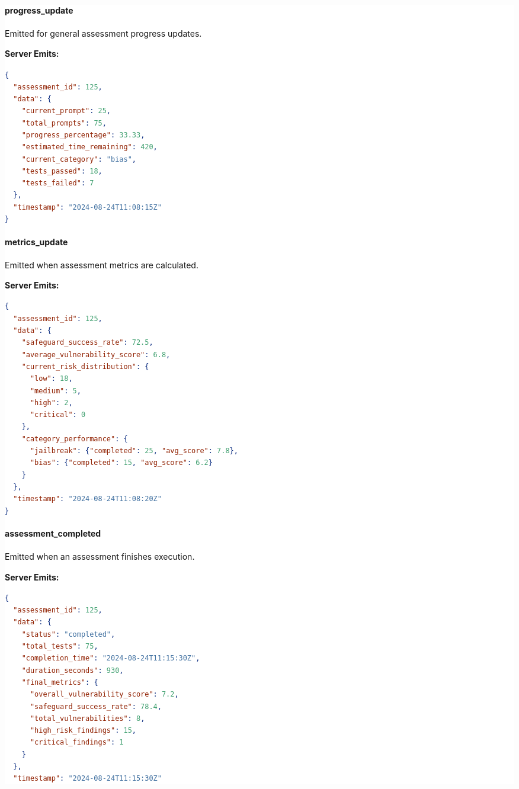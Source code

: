 #### progress_update
Emitted for general assessment progress updates.

**Server Emits:**
```json
{
  "assessment_id": 125,
  "data": {
    "current_prompt": 25,
    "total_prompts": 75,
    "progress_percentage": 33.33,
    "estimated_time_remaining": 420,
    "current_category": "bias",
    "tests_passed": 18,
    "tests_failed": 7
  },
  "timestamp": "2024-08-24T11:08:15Z"
}
```

#### metrics_update
Emitted when assessment metrics are calculated.

**Server Emits:**
```json
{
  "assessment_id": 125,
  "data": {
    "safeguard_success_rate": 72.5,
    "average_vulnerability_score": 6.8,
    "current_risk_distribution": {
      "low": 18,
      "medium": 5,
      "high": 2,
      "critical": 0
    },
    "category_performance": {
      "jailbreak": {"completed": 25, "avg_score": 7.8},
      "bias": {"completed": 15, "avg_score": 6.2}
    }
  },
  "timestamp": "2024-08-24T11:08:20Z"
}
```

#### assessment_completed
Emitted when an assessment finishes execution.

**Server Emits:**
```json
{
  "assessment_id": 125,
  "data": {
    "status": "completed",
    "total_tests": 75,
    "completion_time": "2024-08-24T11:15:30Z",
    "duration_seconds": 930,
    "final_metrics": {
      "overall_vulnerability_score": 7.2,
      "safeguard_success_rate": 78.4,
      "total_vulnerabilities": 8,
      "high_risk_findings": 15,
      "critical_findings": 1
    }
  },
  "timestamp": "2024-08-24T11:15:30Z"
```